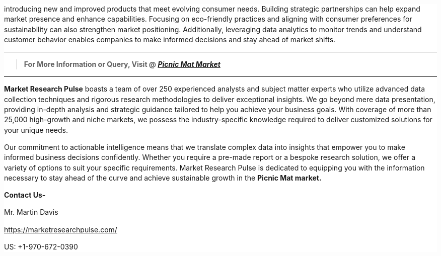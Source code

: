 introducing new and improved products that meet evolving consumer needs. Building strategic partnerships can help expand market presence and enhance capabilities. Focusing on eco-friendly practices and aligning with consumer preferences for sustainability can also strengthen market positioning. Additionally, leveraging data analytics to monitor trends and understand customer behavior enables companies to make informed decisions and stay ahead of market shifts.</p><hr /><blockquote><p><strong>For More Information or Query, Visit @&nbsp;<em><a href="https://marketresearchpulse.com/report/18646/picnic-mat-market?utm_source=Linkedin&utm_medium=025">Picnic Mat Market</a></em></strong></p></blockquote><hr /><p><strong>Market Research Pulse</strong> boasts a team of over 250 experienced analysts and subject matter experts who utilize advanced data collection techniques and rigorous research methodologies to deliver exceptional insights. We go beyond mere data presentation, providing in-depth analysis and strategic guidance tailored to help you achieve your business goals. With coverage of more than 25,000 high-growth and niche markets, we possess the industry-specific knowledge required to deliver customized solutions for your unique needs.</p><p>Our commitment to actionable intelligence means that we translate complex data into insights that empower you to make informed business decisions confidently. Whether you require a pre-made report or a bespoke research solution, we offer a variety of options to suit your specific requirements. Market Research Pulse is dedicated to equipping you with the information necessary to stay ahead of the curve and achieve sustainable growth in the <strong>Picnic Mat market.</strong></p><p><strong>Contact Us-</strong></p><p>Mr. Martin Davis</p><p>https://marketresearchpulse.com/</p><p>US: +1-970-672-0390</p>
